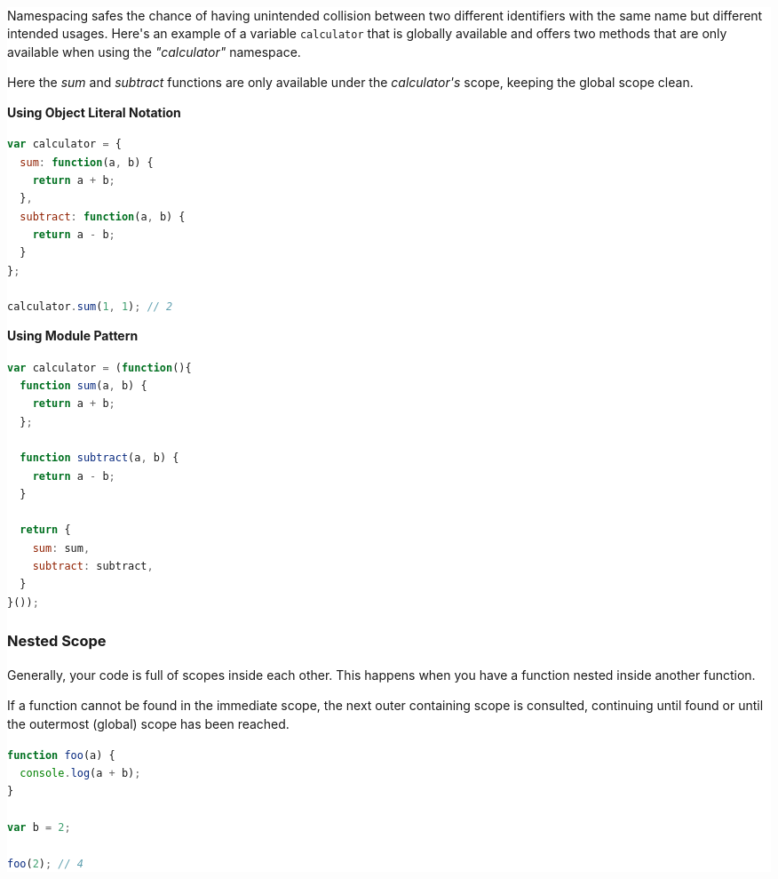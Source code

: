 Namespacing safes the chance of having unintended collision between two different identifiers with the same name but different intended usages.
Here's an example of a variable ```calculator``` that is globally available and offers two methods that are only available when using the *"calculator"* namespace.

Here the *sum* and *subtract* functions are only available under the *calculator's* scope, keeping the global scope clean.

**Using Object Literal Notation**
```javascript
var calculator = {
  sum: function(a, b) {
    return a + b;
  },
  subtract: function(a, b) {
    return a - b;
  }
};

calculator.sum(1, 1); // 2
```

**Using Module Pattern**
```javascript
var calculator = (function(){
  function sum(a, b) {
    return a + b;
  };

  function subtract(a, b) {
    return a - b;
  }

  return {
    sum: sum,
    subtract: subtract,
  }
}());
```

### Nested Scope
Generally, your code is full of scopes inside each other. This happens when you have a function nested inside another function.

If a function cannot be found in the immediate scope, the next outer containing scope is consulted, continuing until found or until the outermost (global) scope has been reached.

```javascript
function foo(a) {
  console.log(a + b);
}

var b = 2;

foo(2); // 4
```
